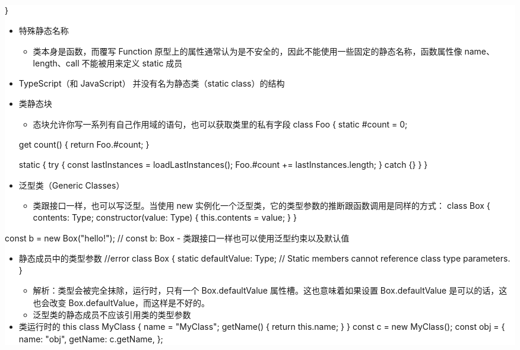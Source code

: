 }
  - 特殊静态名称
    - 类本身是函数，而覆写 Function 原型上的属性通常认为是不安全的，因此不能使用一些固定的静态名称，函数属性像 name、length、call 不能被用来定义 static 成员
  - TypeScript（和 JavaScript） 并没有名为静态类（static class）的结构
  - 类静态块
    - 态块允许你写一系列有自己作用域的语句，也可以获取类里的私有字段
class Foo {
    static #count = 0;
 
    get count() {
        return Foo.#count;
    }
 
    static {
        try {
            const lastInstances = loadLastInstances();
            Foo.#count += lastInstances.length;
        }
        catch {}
    }
}
- 泛型类（Generic Classes）
  - 类跟接口一样，也可以写泛型。当使用 new 实例化一个泛型类，它的类型参数的推断跟函数调用是同样的方式：
class Box<Type> {
  contents: Type;
  constructor(value: Type) {
    this.contents = value;
  }
}
 
const b = new Box("hello!");
// const b: Box<string>
    - 类跟接口一样也可以使用泛型约束以及默认值
  - 静态成员中的类型参数
//error
class Box<Type> {
  static defaultValue: Type;
        // Static members cannot reference class type parameters.
}
    - 解析：类型会被完全抹除，运行时，只有一个 Box.defaultValue 属性槽。这也意味着如果设置 Box<string>.defaultValue 是可以的话，这也会改变 Box<number>.defaultValue，而这样是不好的。
    - 泛型类的静态成员不应该引用类的类型参数
- 类运行时的 this
class MyClass {
  name = "MyClass";
  getName() {
    return this.name;
  }
}
const c = new MyClass();
const obj = {
  name: "obj",
  getName: c.getName,
};
 